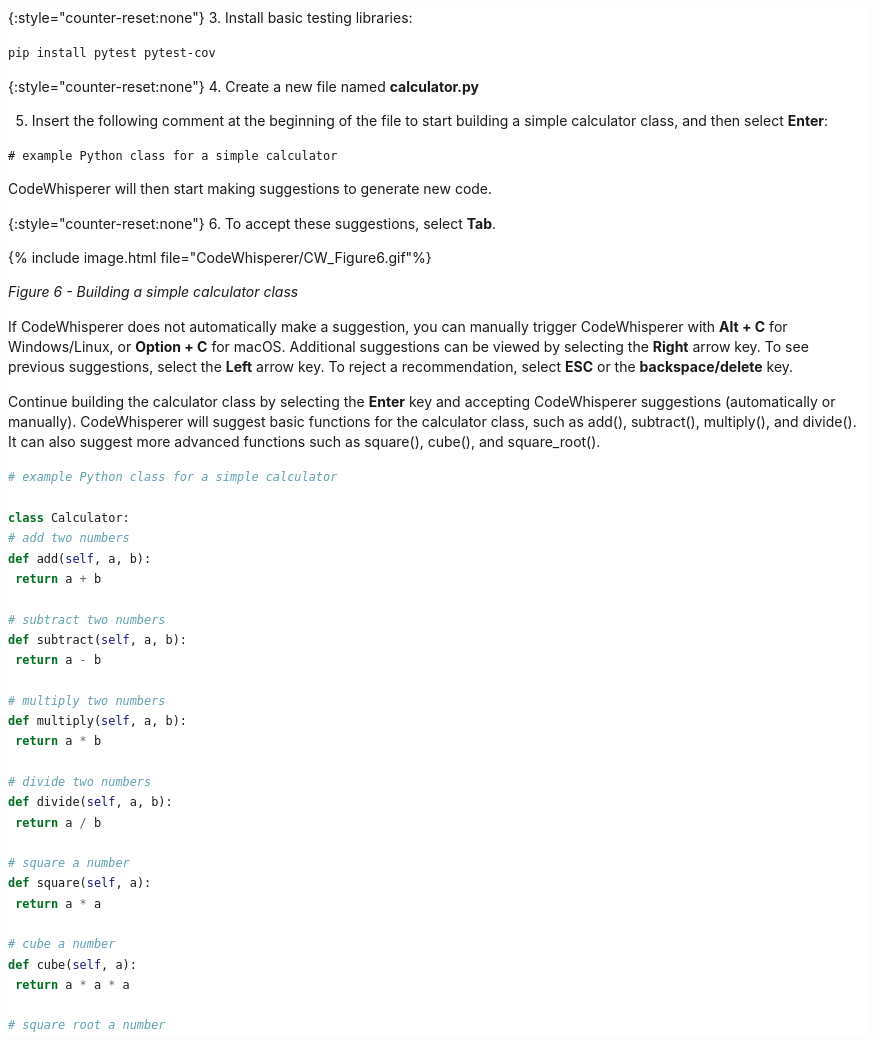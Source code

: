 {:style="counter-reset:none"}
3.  Install basic testing libraries:

```shell
pip install pytest pytest-cov
```

{:style="counter-reset:none"}
4.  Create a new file named **calculator.py**

5.  Insert the following comment at the beginning of the file to start
    building a simple calculator class, and then select **Enter**:
    
```
# example Python class for a simple calculator
```

CodeWhisperer will then start making suggestions to generate new code.

{:style="counter-reset:none"}
6.  To accept these suggestions, select **Tab**. 

{% include image.html file="CodeWhisperer/CW_Figure6.gif"%}



*Figure 6 - Building a simple calculator class*

If CodeWhisperer does not automatically make a suggestion, you can
manually trigger CodeWhisperer with **Alt + C** for Windows/Linux, or
**Option + C** for macOS. Additional suggestions can be viewed by
selecting the **Right** arrow key. To see previous suggestions, select
the **Left** arrow key. To reject a recommendation, select **ESC** or
the **backspace/delete** key.

Continue building the calculator class by selecting the **Enter** key
and accepting CodeWhisperer suggestions (automatically or manually).
CodeWhisperer will suggest basic functions for the calculator class,
such as add(), subtract(), multiply(), and divide(). It can also suggest
more advanced functions such as square(), cube(), and square_root().

```python
# example Python class for a simple calculator

class Calculator:
# add two numbers
def add(self, a, b):
 return a + b

# subtract two numbers
def subtract(self, a, b):
 return a - b

# multiply two numbers
def multiply(self, a, b):
 return a * b

# divide two numbers
def divide(self, a, b):
 return a / b

# square a number
def square(self, a):
 return a * a

# cube a number
def cube(self, a):
 return a * a * a

# square root a number
```